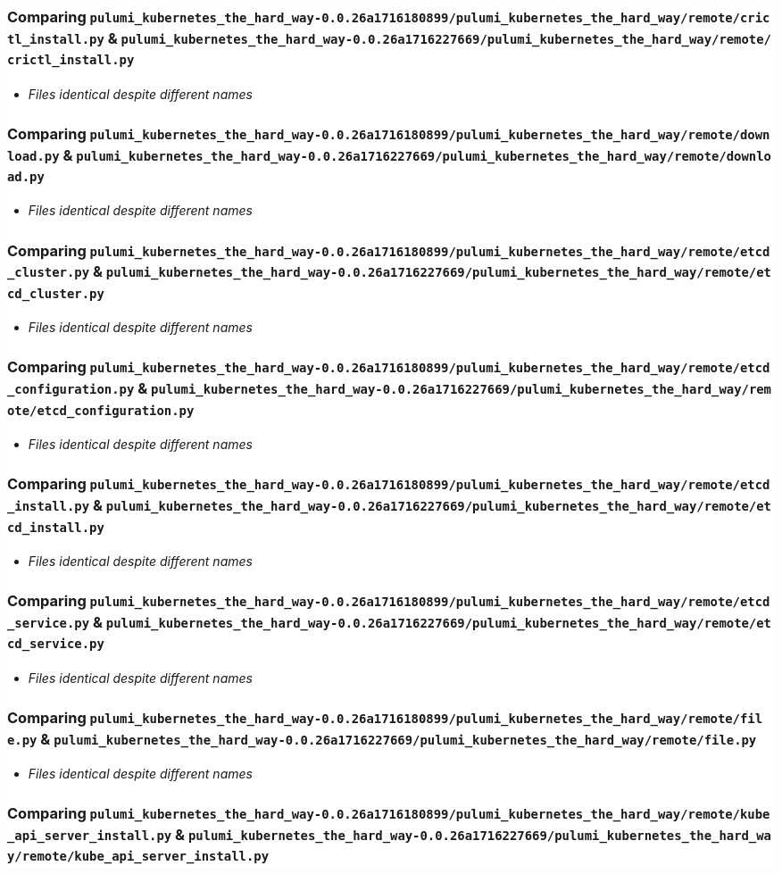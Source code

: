 ### Comparing `pulumi_kubernetes_the_hard_way-0.0.26a1716180899/pulumi_kubernetes_the_hard_way/remote/crictl_install.py` & `pulumi_kubernetes_the_hard_way-0.0.26a1716227669/pulumi_kubernetes_the_hard_way/remote/crictl_install.py`

 * *Files identical despite different names*

### Comparing `pulumi_kubernetes_the_hard_way-0.0.26a1716180899/pulumi_kubernetes_the_hard_way/remote/download.py` & `pulumi_kubernetes_the_hard_way-0.0.26a1716227669/pulumi_kubernetes_the_hard_way/remote/download.py`

 * *Files identical despite different names*

### Comparing `pulumi_kubernetes_the_hard_way-0.0.26a1716180899/pulumi_kubernetes_the_hard_way/remote/etcd_cluster.py` & `pulumi_kubernetes_the_hard_way-0.0.26a1716227669/pulumi_kubernetes_the_hard_way/remote/etcd_cluster.py`

 * *Files identical despite different names*

### Comparing `pulumi_kubernetes_the_hard_way-0.0.26a1716180899/pulumi_kubernetes_the_hard_way/remote/etcd_configuration.py` & `pulumi_kubernetes_the_hard_way-0.0.26a1716227669/pulumi_kubernetes_the_hard_way/remote/etcd_configuration.py`

 * *Files identical despite different names*

### Comparing `pulumi_kubernetes_the_hard_way-0.0.26a1716180899/pulumi_kubernetes_the_hard_way/remote/etcd_install.py` & `pulumi_kubernetes_the_hard_way-0.0.26a1716227669/pulumi_kubernetes_the_hard_way/remote/etcd_install.py`

 * *Files identical despite different names*

### Comparing `pulumi_kubernetes_the_hard_way-0.0.26a1716180899/pulumi_kubernetes_the_hard_way/remote/etcd_service.py` & `pulumi_kubernetes_the_hard_way-0.0.26a1716227669/pulumi_kubernetes_the_hard_way/remote/etcd_service.py`

 * *Files identical despite different names*

### Comparing `pulumi_kubernetes_the_hard_way-0.0.26a1716180899/pulumi_kubernetes_the_hard_way/remote/file.py` & `pulumi_kubernetes_the_hard_way-0.0.26a1716227669/pulumi_kubernetes_the_hard_way/remote/file.py`

 * *Files identical despite different names*

### Comparing `pulumi_kubernetes_the_hard_way-0.0.26a1716180899/pulumi_kubernetes_the_hard_way/remote/kube_api_server_install.py` & `pulumi_kubernetes_the_hard_way-0.0.26a1716227669/pulumi_kubernetes_the_hard_way/remote/kube_api_server_install.py`
